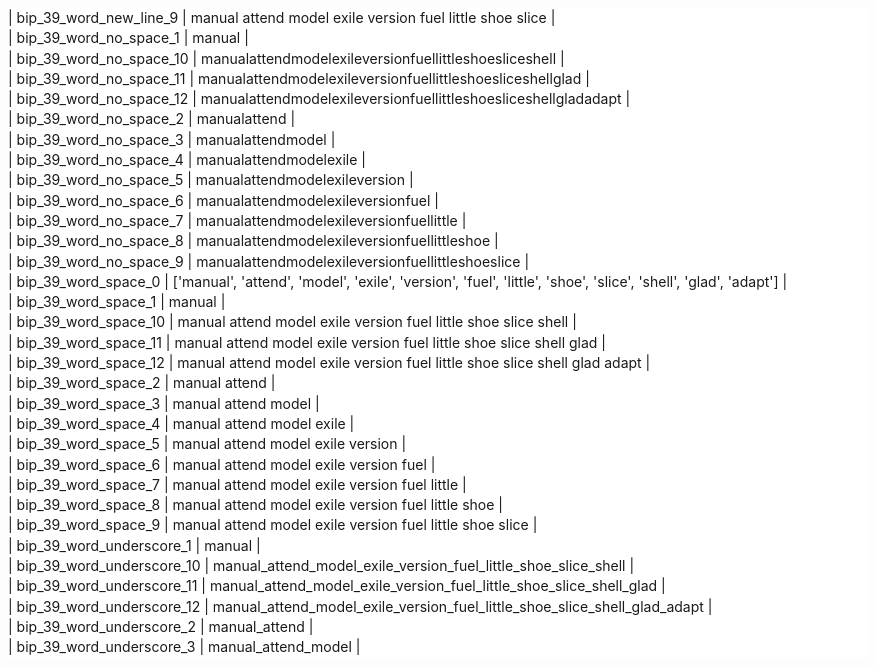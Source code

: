 | bip_39_word_new_line_9 | manual
attend
model
exile
version
fuel
little
shoe
slice |  
| bip_39_word_no_space_1 | manual |  
| bip_39_word_no_space_10 | manualattendmodelexileversionfuellittleshoesliceshell |  
| bip_39_word_no_space_11 | manualattendmodelexileversionfuellittleshoesliceshellglad |  
| bip_39_word_no_space_12 | manualattendmodelexileversionfuellittleshoesliceshellgladadapt |  
| bip_39_word_no_space_2 | manualattend |  
| bip_39_word_no_space_3 | manualattendmodel |  
| bip_39_word_no_space_4 | manualattendmodelexile |  
| bip_39_word_no_space_5 | manualattendmodelexileversion |  
| bip_39_word_no_space_6 | manualattendmodelexileversionfuel |  
| bip_39_word_no_space_7 | manualattendmodelexileversionfuellittle |  
| bip_39_word_no_space_8 | manualattendmodelexileversionfuellittleshoe |  
| bip_39_word_no_space_9 | manualattendmodelexileversionfuellittleshoeslice |  
| bip_39_word_space_0 | ['manual', 'attend', 'model', 'exile', 'version', 'fuel', 'little', 'shoe', 'slice', 'shell', 'glad', 'adapt'] |  
| bip_39_word_space_1 | manual |  
| bip_39_word_space_10 | manual attend model exile version fuel little shoe slice shell |  
| bip_39_word_space_11 | manual attend model exile version fuel little shoe slice shell glad |  
| bip_39_word_space_12 | manual attend model exile version fuel little shoe slice shell glad adapt |  
| bip_39_word_space_2 | manual attend |  
| bip_39_word_space_3 | manual attend model |  
| bip_39_word_space_4 | manual attend model exile |  
| bip_39_word_space_5 | manual attend model exile version |  
| bip_39_word_space_6 | manual attend model exile version fuel |  
| bip_39_word_space_7 | manual attend model exile version fuel little |  
| bip_39_word_space_8 | manual attend model exile version fuel little shoe |  
| bip_39_word_space_9 | manual attend model exile version fuel little shoe slice |  
| bip_39_word_underscore_1 | manual |  
| bip_39_word_underscore_10 | manual_attend_model_exile_version_fuel_little_shoe_slice_shell |  
| bip_39_word_underscore_11 | manual_attend_model_exile_version_fuel_little_shoe_slice_shell_glad |  
| bip_39_word_underscore_12 | manual_attend_model_exile_version_fuel_little_shoe_slice_shell_glad_adapt |  
| bip_39_word_underscore_2 | manual_attend |  
| bip_39_word_underscore_3 | manual_attend_model |  
